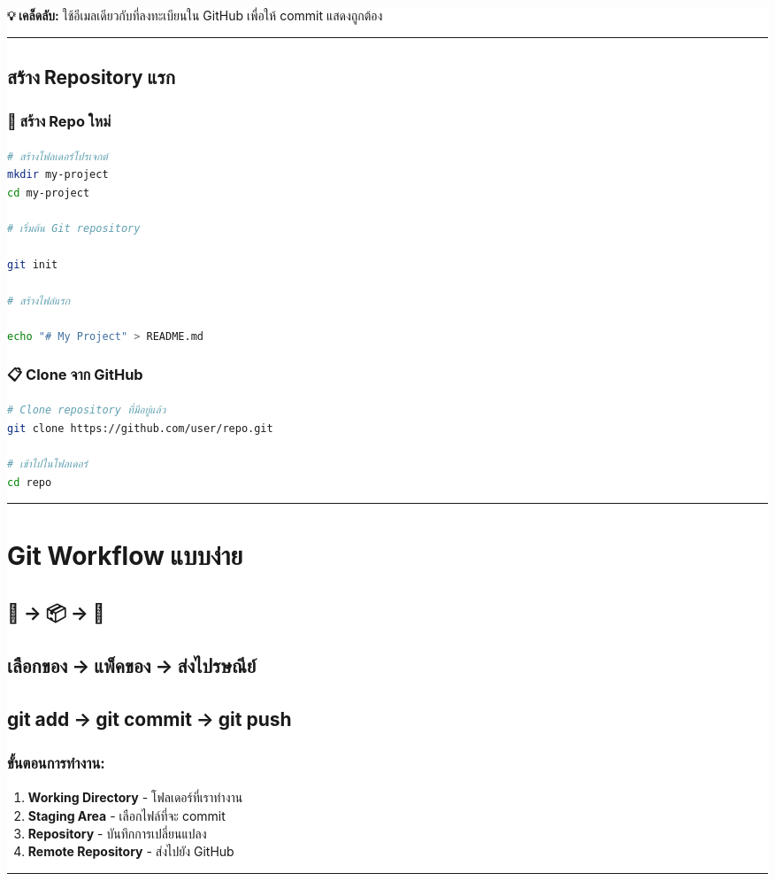 **💡 เคล็ดลับ:** ใช้อีเมลเดียวกับที่ลงทะเบียนใน GitHub เพื่อให้ commit แสดงถูกต้อง

</v-click>

---

## สร้าง Repository แรก

<div class="grid grid-cols-2 gap-8">
  <div>
    <h3>📁 สร้าง Repo ใหม่</h3>
    
```bash
# สร้างโฟลเดอร์โปรเจกต์
mkdir my-project
cd my-project

# เริ่มต้น Git repository

git init

# สร้างไฟล์แรก

echo "# My Project" > README.md

````
  </div>

  <div>
    <h3>📋 Clone จาก GitHub</h3>

```bash
# Clone repository ที่มีอยู่แล้ว
git clone https://github.com/user/repo.git

# เข้าไปในโฟลเดอร์
cd repo
````

  </div>
</div>

---

# Git Workflow แบบง่าย

<div class="text-center mt-16">
  <h2 class="text-4xl mb-8">🛒 → 📦 → 📮</h2>
  <h2 class="text-2xl">เลือกของ → แพ็คของ → ส่งไปรษณีย์</h2>
  <h2 class="text-xl mt-4 text-blue-600">git add → git commit → git push</h2>
</div>

<div class="mt-16">
  <h3>ขั้นตอนการทำงาน:</h3>
  <ol>
    <li><strong>Working Directory</strong> - โฟลเดอร์ที่เราทำงาน</li>
    <li><strong>Staging Area</strong> - เลือกไฟล์ที่จะ commit</li>
    <li><strong>Repository</strong> - บันทึกการเปลี่ยนแปลง</li>
    <li><strong>Remote Repository</strong> - ส่งไปยัง GitHub</li>
  </ol>
</div>

---